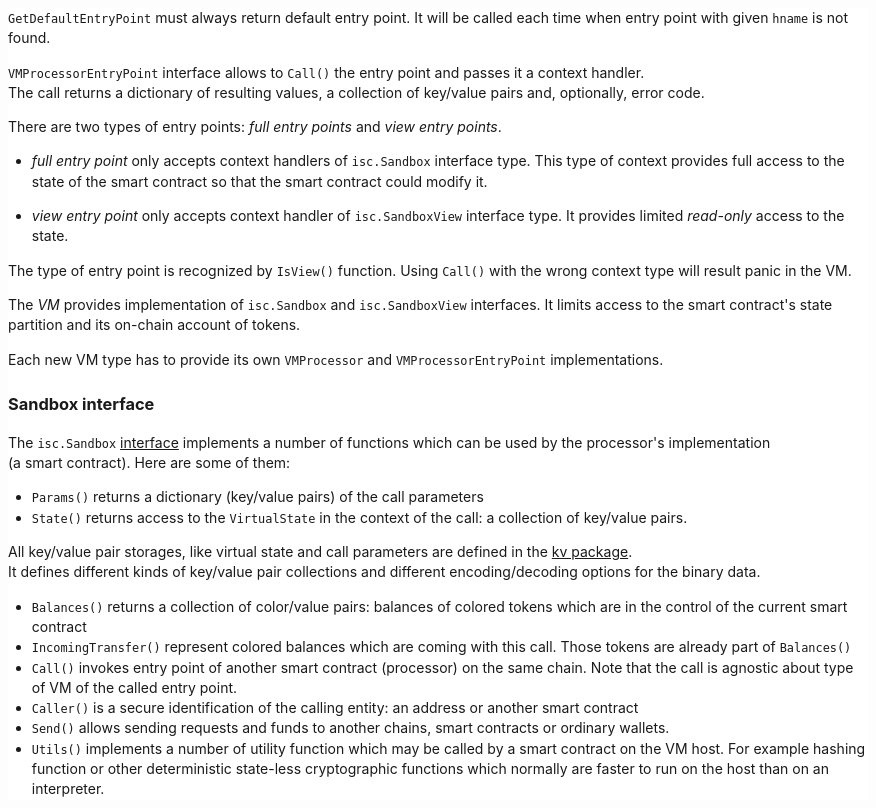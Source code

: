 `GetDefaultEntryPoint` must always return default entry point. It will be called each time when entry point
with given `hname` is not found.

`VMProcessorEntryPoint` interface allows to `Call()` the entry point and passes it a context handler.  
The call returns a dictionary of resulting values, a collection of key/value pairs and, optionally, error code.

There are two types of entry points: _full entry points_ and _view entry points_.

* _full entry point_ only accepts context handlers of `isc.Sandbox` interface type. This type of context
provides full access to the state of the smart contract so that the smart contract could modify it.

* _view entry point_ only accepts context handler of `isc.SandboxView` interface type. It provides
limited _read-only_ access to the state.

The type of entry point is recognized by `IsView()` function. Using `Call()` with the wrong context type will result
panic in the VM.

The _VM_ provides implementation of `isc.Sandbox` and `isc.SandboxView` interfaces. It limits access
to the smart contract's state partition and its on-chain account of tokens.

Each new VM type has to provide its own `VMProcessor` and `VMProcessorEntryPoint` implementations.

### Sandbox interface

The `isc.Sandbox` [interface](../isc/sandbox.go) implements a number of functions which can be used by the processor's implementation  
(a smart contract). Here are some of them:

* `Params()` returns a dictionary (key/value pairs) of the call parameters
* `State()` returns access to the `VirtualState` in the context of the call: a collection of key/value pairs.

 All key/value pair storages, like virtual state and call parameters are defined in the [kv package](../kv/kv.go#L19).  
 It defines different kinds of key/value pair collections and different encoding/decoding options for the binary data.

* `Balances()` returns a collection of color/value pairs: balances of colored tokens which are in the control of the
current smart contract
* `IncomingTransfer()` represent colored balances which are coming with this call. Those tokens are already part of `Balances()`
* `Call()` invokes entry point of another smart contract (processor) on the same chain.
Note that the call is agnostic about type of VM of the called entry point.
* `Caller()` is a secure identification of the calling entity: an address or another smart contract
* `Send()` allows sending requests and funds to another chains, smart contracts or ordinary wallets.
* `Utils()` implements a number of utility function which may be called by a smart contract on the VM host.
For example hashing function or other deterministic state-less cryptographic functions which normally are faster
to run on the host than on an interpreter.
